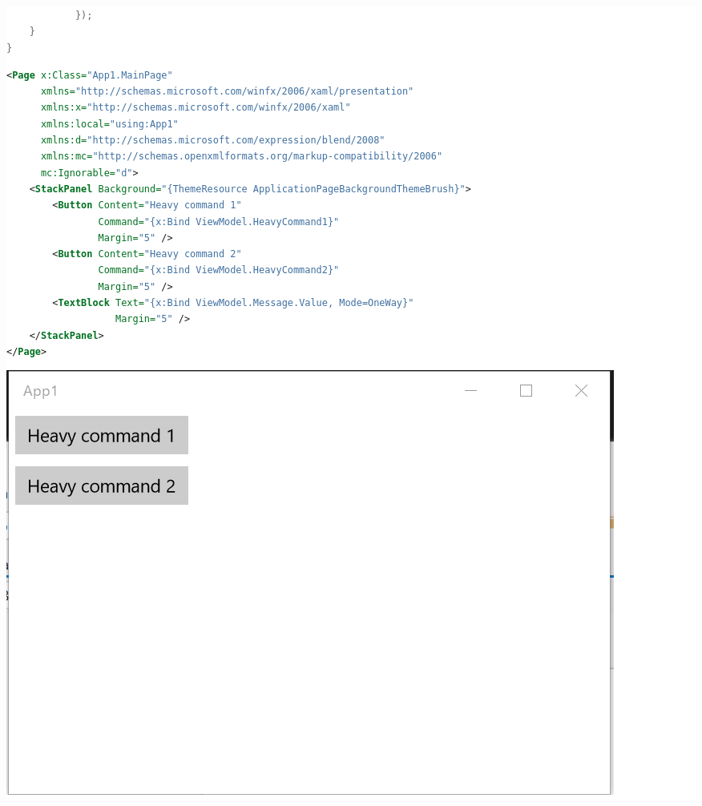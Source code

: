 ```cs
            });
    }
}
```

```xml
<Page x:Class="App1.MainPage"
      xmlns="http://schemas.microsoft.com/winfx/2006/xaml/presentation"
      xmlns:x="http://schemas.microsoft.com/winfx/2006/xaml"
      xmlns:local="using:App1"
      xmlns:d="http://schemas.microsoft.com/expression/blend/2008"
      xmlns:mc="http://schemas.openxmlformats.org/markup-compatibility/2006"
      mc:Ignorable="d">
    <StackPanel Background="{ThemeResource ApplicationPageBackgroundThemeBrush}">
        <Button Content="Heavy command 1"
                Command="{x:Bind ViewModel.HeavyCommand1}"
                Margin="5" />
        <Button Content="Heavy command 2"
                Command="{x:Bind ViewModel.HeavyCommand2}"
                Margin="5" />
        <TextBlock Text="{x:Bind ViewModel.Message.Value, Mode=OneWay}"
                   Margin="5" />
    </StackPanel>
</Page>
```

![Share state](images/asyncreactivecommand-share-state.gif)
